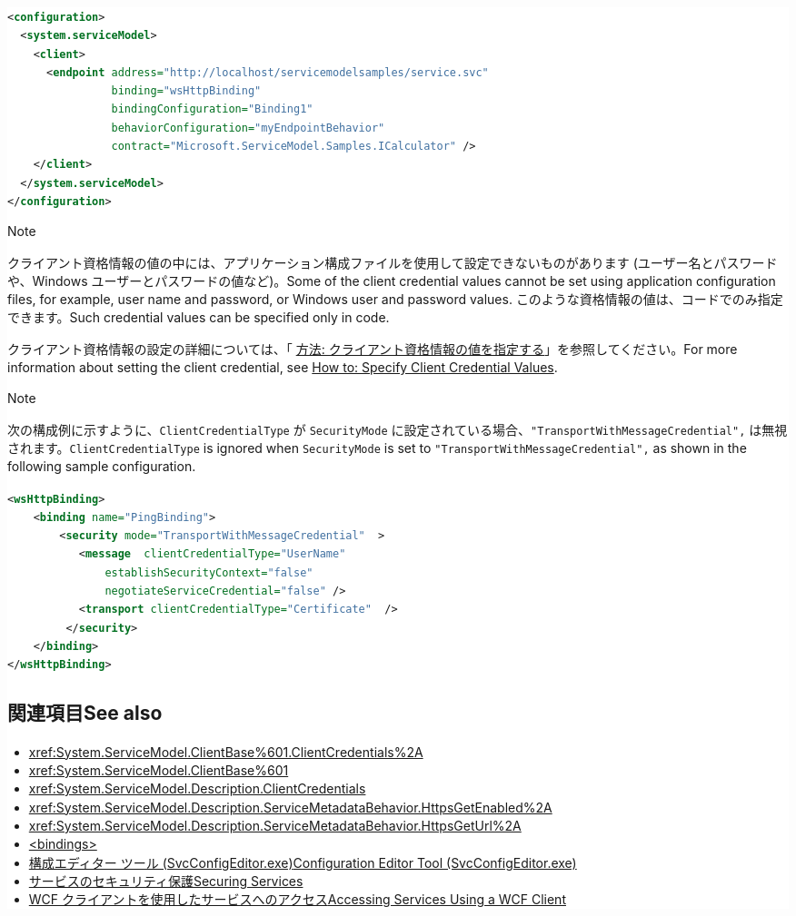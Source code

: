 ```xml
<configuration>
  <system.serviceModel>
    <client>
      <endpoint address="http://localhost/servicemodelsamples/service.svc"
                binding="wsHttpBinding"
                bindingConfiguration="Binding1"
                behaviorConfiguration="myEndpointBehavior"
                contract="Microsoft.ServiceModel.Samples.ICalculator" />
    </client>
  </system.serviceModel>
</configuration>
```
  
> [!NOTE]
> <span data-ttu-id="4a05f-189">クライアント資格情報の値の中には、アプリケーション構成ファイルを使用して設定できないものがあります (ユーザー名とパスワードや、Windows ユーザーとパスワードの値など)。</span><span class="sxs-lookup"><span data-stu-id="4a05f-189">Some of the client credential values cannot be set using application configuration files, for example, user name and password, or Windows user and password values.</span></span> <span data-ttu-id="4a05f-190">このような資格情報の値は、コードでのみ指定できます。</span><span class="sxs-lookup"><span data-stu-id="4a05f-190">Such credential values can be specified only in code.</span></span>  
  
 <span data-ttu-id="4a05f-191">クライアント資格情報の設定の詳細については、「 [方法: クライアント資格情報の値を指定する](how-to-specify-client-credential-values.md)」を参照してください。</span><span class="sxs-lookup"><span data-stu-id="4a05f-191">For more information about setting the client credential, see [How to: Specify Client Credential Values](how-to-specify-client-credential-values.md).</span></span>  
  
> [!NOTE]
> <span data-ttu-id="4a05f-192">次の構成例に示すように、`ClientCredentialType` が `SecurityMode` に設定されている場合、`"TransportWithMessageCredential",` は無視されます。</span><span class="sxs-lookup"><span data-stu-id="4a05f-192">`ClientCredentialType` is ignored when `SecurityMode` is set to `"TransportWithMessageCredential",` as shown in the following sample configuration.</span></span>  
  
```xml  
<wsHttpBinding>  
    <binding name="PingBinding">  
        <security mode="TransportWithMessageCredential"  >  
           <message  clientCredentialType="UserName"
               establishSecurityContext="false"
               negotiateServiceCredential="false" />  
           <transport clientCredentialType="Certificate"  />  
         </security>  
    </binding>  
</wsHttpBinding>  
```  
  
## <a name="see-also"></a><span data-ttu-id="4a05f-193">関連項目</span><span class="sxs-lookup"><span data-stu-id="4a05f-193">See also</span></span>

- <xref:System.ServiceModel.ClientBase%601.ClientCredentials%2A>
- <xref:System.ServiceModel.ClientBase%601>
- <xref:System.ServiceModel.Description.ClientCredentials>
- <xref:System.ServiceModel.Description.ServiceMetadataBehavior.HttpsGetEnabled%2A>
- <xref:System.ServiceModel.Description.ServiceMetadataBehavior.HttpsGetUrl%2A>
- [\<bindings>](../configure-apps/file-schema/wcf/bindings.md)
- [<span data-ttu-id="4a05f-194">構成エディター ツール (SvcConfigEditor.exe)</span><span class="sxs-lookup"><span data-stu-id="4a05f-194">Configuration Editor Tool (SvcConfigEditor.exe)</span></span>](configuration-editor-tool-svcconfigeditor-exe.md)
- [<span data-ttu-id="4a05f-195">サービスのセキュリティ保護</span><span class="sxs-lookup"><span data-stu-id="4a05f-195">Securing Services</span></span>](securing-services.md)
- [<span data-ttu-id="4a05f-196">WCF クライアントを使用したサービスへのアクセス</span><span class="sxs-lookup"><span data-stu-id="4a05f-196">Accessing Services Using a WCF Client</span></span>](accessing-services-using-a-wcf-client.md)